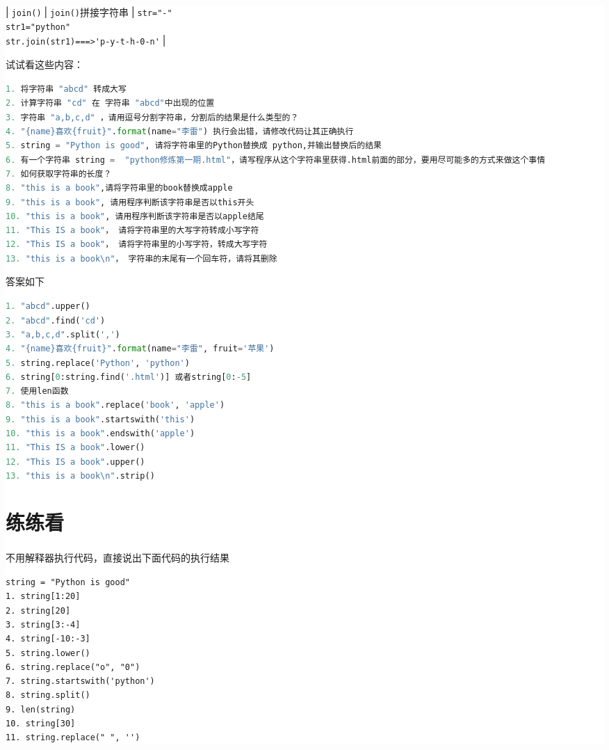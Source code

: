 | ```join()```        | ```join()```拼接字符串                                       | ```str="-"```<br/>```str1="python"```<br/>```str.join(str1)===>'p-y-t-h-0-n'``` |

试试看这些内容：

```python
1. 将字符串 "abcd" 转成大写
2. 计算字符串 "cd" 在 字符串 "abcd"中出现的位置
3. 字符串 "a,b,c,d" ，请用逗号分割字符串，分割后的结果是什么类型的？
4. "{name}喜欢{fruit}".format(name="李雷") 执行会出错，请修改代码让其正确执行
5. string = "Python is good", 请将字符串里的Python替换成 python,并输出替换后的结果
6. 有一个字符串 string =  "python修炼第一期.html"，请写程序从这个字符串里获得.html前面的部分，要用尽可能多的方式来做这个事情
7. 如何获取字符串的长度？
8. "this is a book",请将字符串里的book替换成apple
9. "this is a book", 请用程序判断该字符串是否以this开头
10. "this is a book", 请用程序判断该字符串是否以apple结尾
11. "This IS a book"， 请将字符串里的大写字符转成小写字符
12. "This IS a book"， 请将字符串里的小写字符，转成大写字符
13. "this is a book\n"， 字符串的末尾有一个回车符，请将其删除
```

答案如下

```python
1. "abcd".upper()
2. "abcd".find('cd')
3. "a,b,c,d".split(',')
4. "{name}喜欢{fruit}".format(name="李雷", fruit='苹果')
5. string.replace('Python', 'python')
6. string[0:string.find('.html')] 或者string[0:-5]
7. 使用len函数
8. "this is a book".replace('book', 'apple')
9. "this is a book".startswith('this')
10. "this is a book".endswith('apple')
11. "This IS a book".lower()
12. "This IS a book".upper()
13. "this is a book\n".strip()
```

# 练练看

不用解释器执行代码，直接说出下面代码的执行结果

```text
string = "Python is good"
1. string[1:20]
2. string[20]
3. string[3:-4]
4. string[-10:-3]
5. string.lower()
6. string.replace("o", "0")
7. string.startswith('python')
8. string.split()
9. len(string)
10. string[30]
11. string.replace(" ", '')
```
